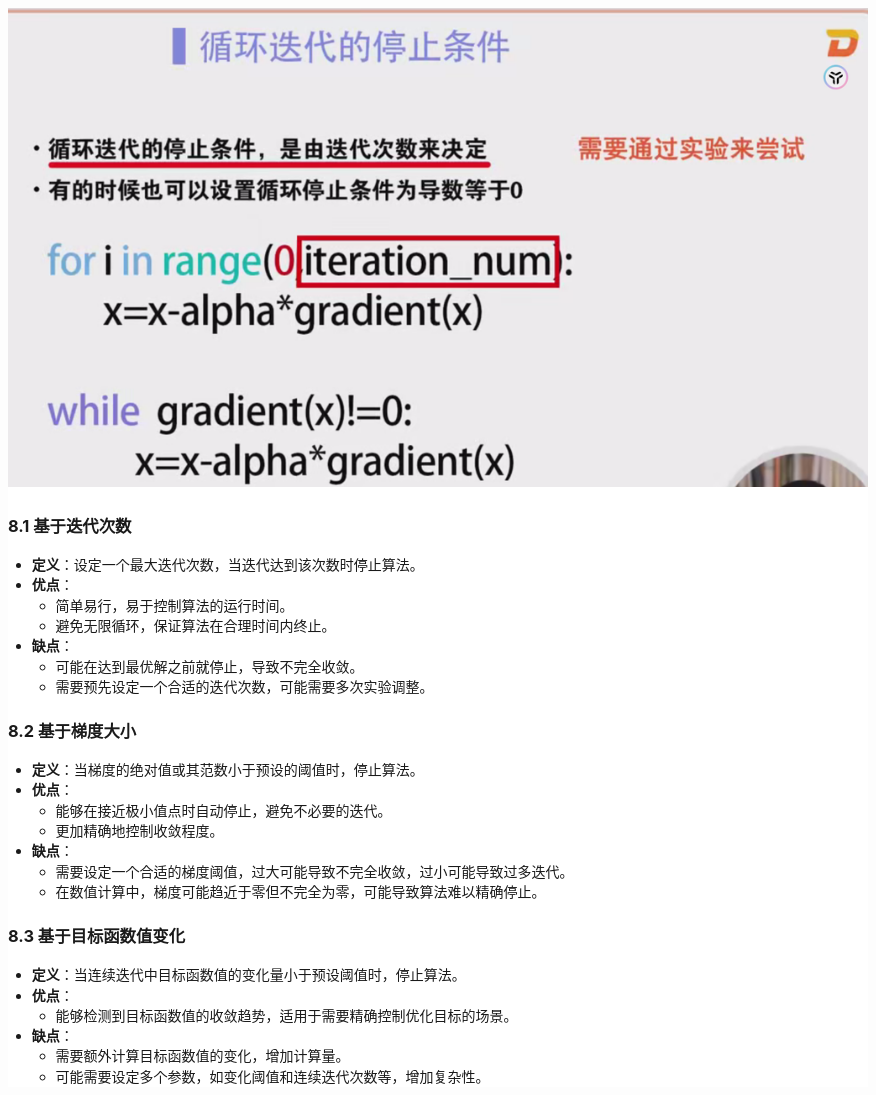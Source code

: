 ![image-20250112173306263](assets\image-20250112173306263.png)

### 8.1 基于迭代次数
- **定义**：设定一个最大迭代次数，当迭代达到该次数时停止算法。
- **优点**：
  - 简单易行，易于控制算法的运行时间。
  - 避免无限循环，保证算法在合理时间内终止。
- **缺点**：
  - 可能在达到最优解之前就停止，导致不完全收敛。
  - 需要预先设定一个合适的迭代次数，可能需要多次实验调整。

### 8.2 基于梯度大小
- **定义**：当梯度的绝对值或其范数小于预设的阈值时，停止算法。
- **优点**：
  - 能够在接近极小值点时自动停止，避免不必要的迭代。
  - 更加精确地控制收敛程度。
- **缺点**：
  - 需要设定一个合适的梯度阈值，过大可能导致不完全收敛，过小可能导致过多迭代。
  - 在数值计算中，梯度可能趋近于零但不完全为零，可能导致算法难以精确停止。

### 8.3 基于目标函数值变化
- **定义**：当连续迭代中目标函数值的变化量小于预设阈值时，停止算法。
- **优点**：
  - 能够检测到目标函数值的收敛趋势，适用于需要精确控制优化目标的场景。
- **缺点**：
  - 需要额外计算目标函数值的变化，增加计算量。
  - 可能需要设定多个参数，如变化阈值和连续迭代次数等，增加复杂性。
